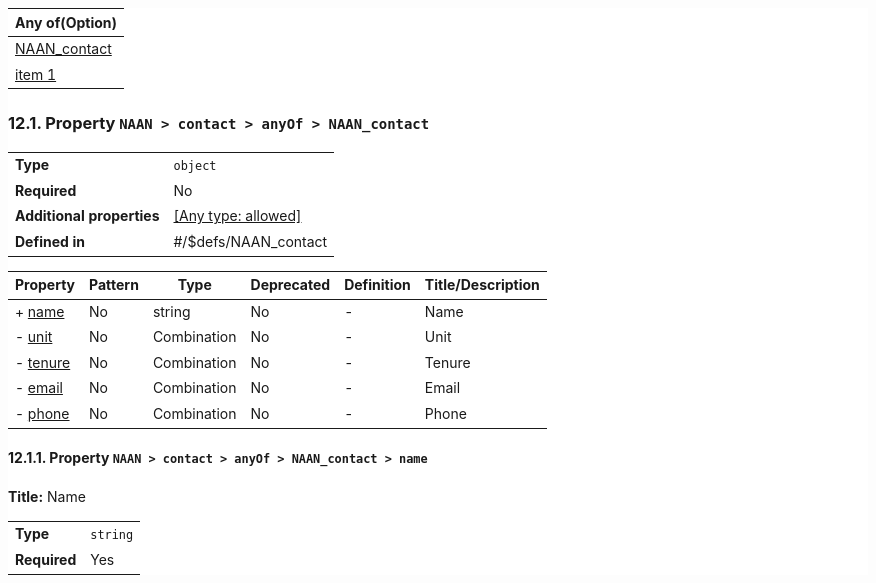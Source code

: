 
| Any of(Option)                    |
| --------------------------------- |
| [NAAN_contact](#contact_anyOf_i0) |
| [item 1](#contact_anyOf_i1)       |


### <a name="contact_anyOf_i0"></a>12.1. Property `NAAN > contact > anyOf > NAAN_contact`


|                           |                                                                           |
| ------------------------- | ------------------------------------------------------------------------- |
| **Type**                  | `object`                                                                  |
| **Required**              | No                                                                        |
| **Additional properties** | [[Any type: allowed]](# "Additional Properties of any type are allowed.") |
| **Defined in**            | #/$defs/NAAN_contact                                                      |







| Property                              | Pattern | Type        | Deprecated | Definition | Title/Description |
| ------------------------------------- | ------- | ----------- | ---------- | ---------- | ----------------- |
| + [name](#contact_anyOf_i0_name )     | No      | string      | No         | -          | Name              |
| - [unit](#contact_anyOf_i0_unit )     | No      | Combination | No         | -          | Unit              |
| - [tenure](#contact_anyOf_i0_tenure ) | No      | Combination | No         | -          | Tenure            |
| - [email](#contact_anyOf_i0_email )   | No      | Combination | No         | -          | Email             |
| - [phone](#contact_anyOf_i0_phone )   | No      | Combination | No         | -          | Phone             |








#### <a name="contact_anyOf_i0_name"></a>12.1.1. Property `NAAN > contact > anyOf > NAAN_contact > name`




**Title:** Name

|              |          |
| ------------ | -------- |
| **Type**     | `string` |
| **Required** | Yes      |

